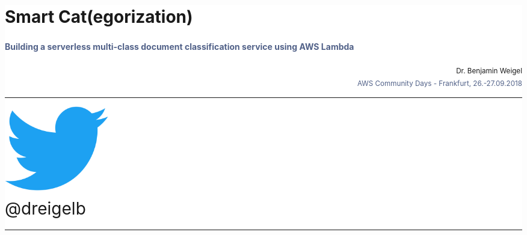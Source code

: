 # Smart Cat(egorization)

<h4 style="color:#516188">Building a serverless multi-class document classification service using AWS Lambda</h4>

<div style="text-align:right">
<small>Dr. Benjamin Weigel</small>
</div>
<div style="text-align:right;color:#516188">
<small>
AWS Community Days - Frankfurt, 26.-27.09.2018
</small>
</div>

---

<div style="font-size:200%">
<div>
<img src="images/twitter.png" style="width:20%"> 
</div>
<div>
@dreigelb
</div>
</div>

---